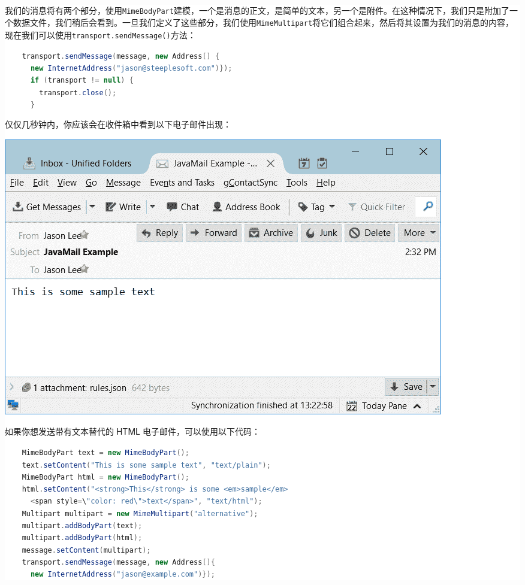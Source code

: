 我们的消息将有两个部分，使用`MimeBodyPart`建模，一个是消息的正文，是简单的文本，另一个是附件。在这种情况下，我们只是附加了一个数据文件，我们稍后会看到。一旦我们定义了这些部分，我们使用`MimeMultipart`将它们组合起来，然后将其设置为我们的消息的内容，现在我们可以使用`transport.sendMessage()`方法：

```java
    transport.sendMessage(message, new Address[] { 
      new InternetAddress("jason@steeplesoft.com")}); 
      if (transport != null) { 
        transport.close();   
      }  

```

仅仅几秒钟内，你应该会在收件箱中看到以下电子邮件出现：

![](img/4dd554f8-c9ec-4b1a-8d9f-b0c28215ea48.png)

如果你想发送带有文本替代的 HTML 电子邮件，可以使用以下代码：

```java
    MimeBodyPart text = new MimeBodyPart(); 
    text.setContent("This is some sample text", "text/plain");  
    MimeBodyPart html = new MimeBodyPart(); 
    html.setContent("<strong>This</strong> is some <em>sample</em>
      <span style=\"color: red\">text</span>", "text/html"); 
    Multipart multipart = new MimeMultipart("alternative"); 
    multipart.addBodyPart(text); 
    multipart.addBodyPart(html); 
    message.setContent(multipart); 
    transport.sendMessage(message, new Address[]{ 
      new InternetAddress("jason@example.com")});

```

